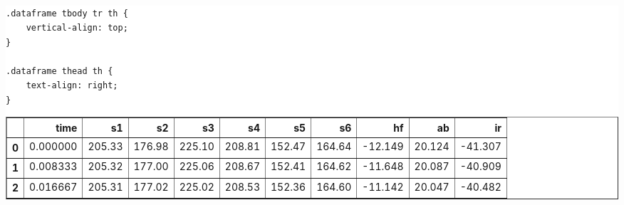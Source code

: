     .dataframe tbody tr th {
        vertical-align: top;
    }

    .dataframe thead th {
        text-align: right;
    }
</style>
<table border="1" class="dataframe">
  <thead>
    <tr style="text-align: right;">
      <th></th>
      <th>time</th>
      <th>s1</th>
      <th>s2</th>
      <th>s3</th>
      <th>s4</th>
      <th>s5</th>
      <th>s6</th>
      <th>hf</th>
      <th>ab</th>
      <th>ir</th>
    </tr>
  </thead>
  <tbody>
    <tr>
      <th>0</th>
      <td>0.000000</td>
      <td>205.33</td>
      <td>176.98</td>
      <td>225.10</td>
      <td>208.81</td>
      <td>152.47</td>
      <td>164.64</td>
      <td>-12.149</td>
      <td>20.124</td>
      <td>-41.307</td>
    </tr>
    <tr>
      <th>1</th>
      <td>0.008333</td>
      <td>205.32</td>
      <td>177.00</td>
      <td>225.06</td>
      <td>208.67</td>
      <td>152.41</td>
      <td>164.62</td>
      <td>-11.648</td>
      <td>20.087</td>
      <td>-40.909</td>
    </tr>
    <tr>
      <th>2</th>
      <td>0.016667</td>
      <td>205.31</td>
      <td>177.02</td>
      <td>225.02</td>
      <td>208.53</td>
      <td>152.36</td>
      <td>164.60</td>
      <td>-11.142</td>
      <td>20.047</td>
      <td>-40.482</td>
    </tr>
